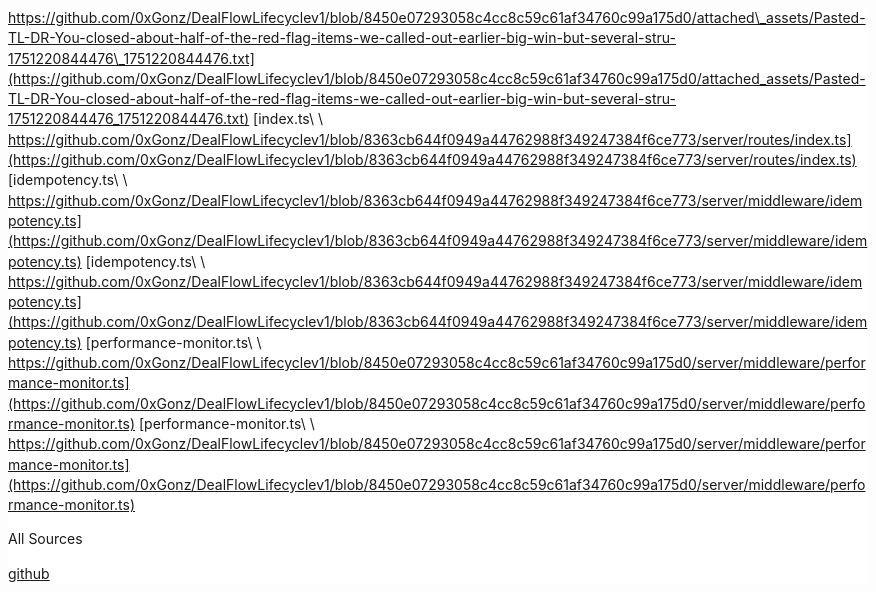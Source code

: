 https://github.com/0xGonz/DealFlowLifecyclev1/blob/8450e07293058c4cc8c59c61af34760c99a175d0/attached\_assets/Pasted-TL-DR-You-closed-about-half-of-the-red-flag-items-we-called-out-earlier-big-win-but-several-stru-1751220844476\_1751220844476.txt](https://github.com/0xGonz/DealFlowLifecyclev1/blob/8450e07293058c4cc8c59c61af34760c99a175d0/attached_assets/Pasted-TL-DR-You-closed-about-half-of-the-red-flag-items-we-called-out-earlier-big-win-but-several-stru-1751220844476_1751220844476.txt) [index.ts\\
\\
https://github.com/0xGonz/DealFlowLifecyclev1/blob/8363cb644f0949a44762988f349247384f6ce773/server/routes/index.ts](https://github.com/0xGonz/DealFlowLifecyclev1/blob/8363cb644f0949a44762988f349247384f6ce773/server/routes/index.ts) [idempotency.ts\\
\\
https://github.com/0xGonz/DealFlowLifecyclev1/blob/8363cb644f0949a44762988f349247384f6ce773/server/middleware/idempotency.ts](https://github.com/0xGonz/DealFlowLifecyclev1/blob/8363cb644f0949a44762988f349247384f6ce773/server/middleware/idempotency.ts) [idempotency.ts\\
\\
https://github.com/0xGonz/DealFlowLifecyclev1/blob/8363cb644f0949a44762988f349247384f6ce773/server/middleware/idempotency.ts](https://github.com/0xGonz/DealFlowLifecyclev1/blob/8363cb644f0949a44762988f349247384f6ce773/server/middleware/idempotency.ts) [performance-monitor.ts\\
\\
https://github.com/0xGonz/DealFlowLifecyclev1/blob/8450e07293058c4cc8c59c61af34760c99a175d0/server/middleware/performance-monitor.ts](https://github.com/0xGonz/DealFlowLifecyclev1/blob/8450e07293058c4cc8c59c61af34760c99a175d0/server/middleware/performance-monitor.ts) [performance-monitor.ts\\
\\
https://github.com/0xGonz/DealFlowLifecyclev1/blob/8450e07293058c4cc8c59c61af34760c99a175d0/server/middleware/performance-monitor.ts](https://github.com/0xGonz/DealFlowLifecyclev1/blob/8450e07293058c4cc8c59c61af34760c99a175d0/server/middleware/performance-monitor.ts)

All Sources

[github](https://github.com/0xGonz/DealFlowLifecyclev1/blob/8450e07293058c4cc8c59c61af34760c99a175d0/attached_assets/Pasted-TL-DR-You-closed-about-half-of-the-red-flag-items-we-called-out-earlier-big-win-but-several-stru-1751220844476_1751220844476.txt)